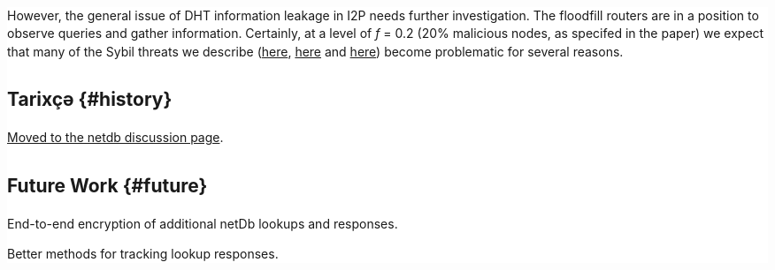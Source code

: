 However, the general issue of DHT information leakage in I2P needs
further investigation. The floodfill routers are in a position to
observe queries and gather information. Certainly, at a level of *f* =
0.2 (20% malicious nodes, as specifed in the paper) we expect that many
of the Sybil threats we describe
([here](#sybil), [here](#sybil) and
[here](#sybil-partial)) become problematic for several reasons.

## Tarixçə {#history}

[Moved to the netdb discussion
page]().

## Future Work {#future}

End-to-end encryption of additional netDb lookups and responses.

Better methods for tracking lookup responses.


